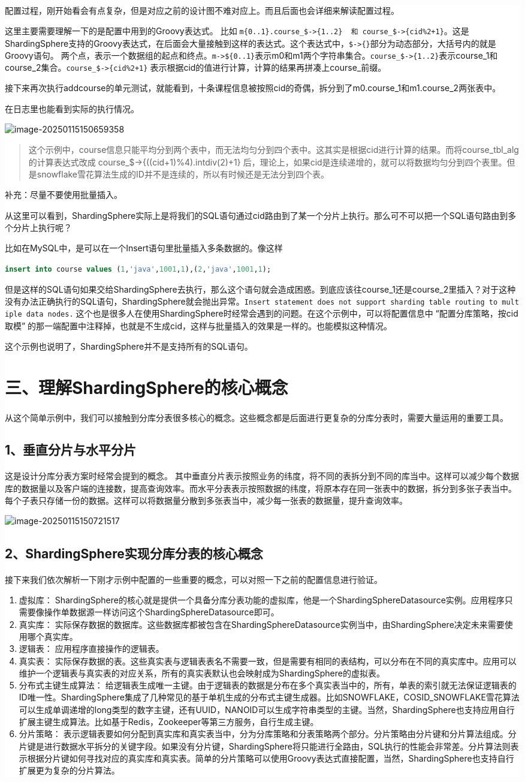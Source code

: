 配置过程，刚开始看会有点复杂，但是对应之前的设计图不难对应上。而且后面也会详细来解读配置过程。

这里主要需要理解一下的是配置中用到的Groovy表达式。  比如 `m{0..1}.course_$->{1..2}  和 course_$->{cid%2+1}`。这是ShardingSphere支持的Groovy表达式，在后面会大量接触到这样的表达式。这个表达式中，`$->{}`部分为动态部分，大括号内的就是Groovy语句。 两个点，表示一个数据组的起点和终点。`m->${0..1}`表示m0和m1两个字符串集合。`course_$->{1..2}`表示course\_1和course\_2集合。`course_$->{cid%2+1}` 表示根据cid的值进行计算，计算的结果再拼凑上course\_前缀。

接下来再次执行addcourse的单元测试，就能看到，十条课程信息被按照cid的奇偶，拆分到了m0.course\_1和m1.course\_2两张表中。

在日志里也能看到实际的执行情况。

![image-20250115150659358](https://blog-1304855543.cos.ap-guangzhou.myqcloud.com/blog/202501151506416.png)

> 这个示例中，course信息只能平均分到两个表中，而无法均匀分到四个表中。这其实是根据cid进行计算的结果。而将course\_tbl\_alg的计算表达式改成 course\_\$->{((cid+1)%4).intdiv(2)+1} 后，理论上，如果cid是连续递增的，就可以将数据均匀分到四个表里。但是snowflake雪花算法生成的ID并不是连续的，所以有时候还是无法分到四个表。

补充：尽量不要使用批量插入。

从这里可以看到，ShardingSphere实际上是将我们的SQL语句通过cid路由到了某一个分片上执行。那么可不可以把一个SQL语句路由到多个分片上执行呢？

比如在MySQL中，是可以在一个Insert语句里批量插入多条数据的。像这样

```sql
insert into course values (1,'java',1001,1),(2,'java',1001,1);
```

但是这样的SQL语句如果交给ShardingSphere去执行，那么这个语句就会造成困惑。到底应该往course\_1还是course\_2里插入？对于这种没有办法正确执行的SQL语句，ShardingSphere就会抛出异常。`Insert statement does not support sharding table routing to multiple data nodes.`  这个也是很多人在使用ShardingSphere时经常会遇到的问题。在这个示例中，可以将配置信息中   “配置分库策略，按cid取模” 的那一端配置中注释掉，也就是不生成cid，这样与批量插入的效果是一样的。也能模拟这种情况。

这个示例也说明了，ShardingSphere并不是支持所有的SQL语句。

# 三、理解ShardingSphere的核心概念

从这个简单示例中，我们可以接触到分库分表很多核心的概念。这些概念都是后面进行更复杂的分库分表时，需要大量运用的重要工具。

## 1、垂直分片与水平分片

这是设计分库分表方案时经常会提到的概念。 其中垂直分片表示按照业务的纬度，将不同的表拆分到不同的库当中。这样可以减少每个数据库的数据量以及客户端的连接数，提高查询效率。而水平分表表示按照数据的纬度，将原本存在同一张表中的数据，拆分到多张子表当中。每个子表只存储一份的数据。这样可以将数据量分散到多张表当中，减少每一张表的数据量，提升查询效率。

![image-20250115150721517](https://blog-1304855543.cos.ap-guangzhou.myqcloud.com/blog/202501151507567.png)

## 2、ShardingSphere实现分库分表的核心概念

接下来我们依次解析一下刚才示例中配置的一些重要的概念，可以对照一下之前的配置信息进行验证。

1.  虚拟库： ShardingSphere的核心就是提供一个具备分库分表功能的虚拟库，他是一个ShardingSphereDatasource实例。应用程序只需要像操作单数据源一样访问这个ShardingSphereDatasource即可。
2.  真实库： 实际保存数据的数据库。这些数据库都被包含在ShardingSphereDatasource实例当中，由ShardingSphere决定未来需要使用哪个真实库。
3.  逻辑表： 应用程序直接操作的逻辑表。
4.  真实表： 实际保存数据的表。这些真实表与逻辑表表名不需要一致，但是需要有相同的表结构，可以分布在不同的真实库中。应用可以维护一个逻辑表与真实表的对应关系，所有的真实表默认也会映射成为ShardingSphere的虚拟表。
5.  分布式主键生成算法： 给逻辑表生成唯一主键。由于逻辑表的数据是分布在多个真实表当中的，所有，单表的索引就无法保证逻辑表的ID唯一性。ShardingSphere集成了几种常见的基于单机生成的分布式主键生成器。比如SNOWFLAKE，COSID\_SNOWFLAKE雪花算法可以生成单调递增的long类型的数字主键，还有UUID，NANOID可以生成字符串类型的主键。当然，ShardingSphere也支持应用自行扩展主键生成算法。比如基于Redis，Zookeeper等第三方服务，自行生成主键。
6.  分片策略： 表示逻辑表要如何分配到真实库和真实表当中，分为分库策略和分表策略两个部分。分片策略由分片键和分片算法组成。分片键是进行数据水平拆分的关键字段。如果没有分片键，ShardingSphere将只能进行全路由，SQL执行的性能会非常差。分片算法则表示根据分片键如何寻找对应的真实库和真实表。简单的分片策略可以使用Groovy表达式直接配置，当然，ShardingSphere也支持自行扩展更为复杂的分片算法。
